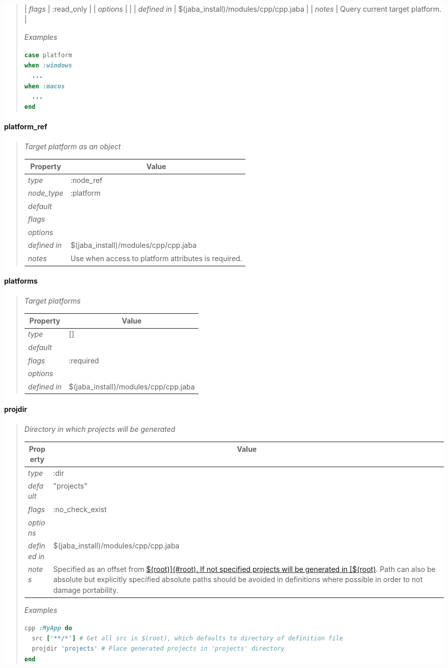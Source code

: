 > | _flags_ | :read_only |
> | _options_ |  |
> | _defined in_ | $(jaba_install)/modules/cpp/cpp.jaba |
> | _notes_ | Query current target platform.  |
>
> *Examples*
>```ruby
> case platform
> when :windows
>   ...
> when :macos
>   ...
> end
>```

<a id="platform_ref"></a>
#### platform_ref
> _Target platform as an object_
> 
> | Property | Value  |
> |-|-|
> | _type_ | :node_ref |
> | _node_type_ | :platform |
> | _default_ |  |
> | _flags_ |  |
> | _options_ |  |
> | _defined in_ | $(jaba_install)/modules/cpp/cpp.jaba |
> | _notes_ | Use when access to platform attributes is required.  |
>
<a id="platforms"></a>
#### platforms
> _Target platforms_
> 
> | Property | Value  |
> |-|-|
> | _type_ |  [] |
> | _default_ |  |
> | _flags_ | :required |
> | _options_ |  |
> | _defined in_ | $(jaba_install)/modules/cpp/cpp.jaba |
>
<a id="projdir"></a>
#### projdir
> _Directory in which projects will be generated_
> 
> | Property | Value  |
> |-|-|
> | _type_ | :dir |
> | _default_ | "projects" |
> | _flags_ | :no_check_exist |
> | _options_ |  |
> | _defined in_ | $(jaba_install)/modules/cpp/cpp.jaba |
> | _notes_ | Specified as an offset from [$(root)](#root). If not specified projects will be generated in [$(root)](#root). Path can also be absolute but explicitly specified absolute paths should be avoided in definitions where possible in order to not damage portability.  |
>
> *Examples*
>```ruby
> cpp :MyApp do
>   src ['**/*'] # Get all src in $(root), which defaults to directory of definition file
>   projdir 'projects' # Place generated projects in 'projects' directory
> end
>```